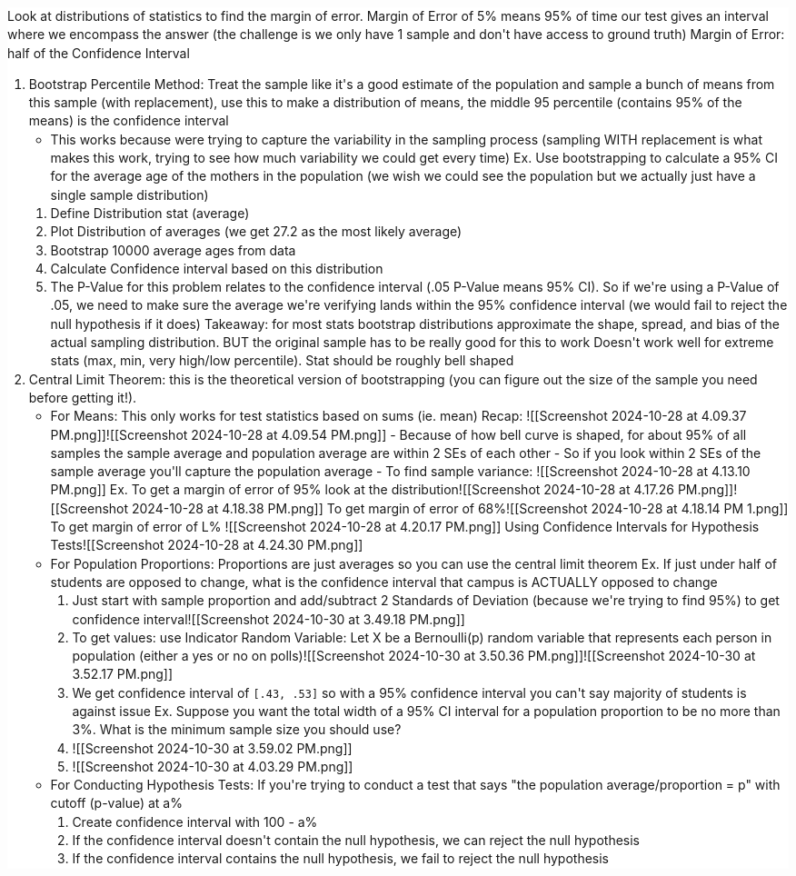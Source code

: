 Look at distributions of statistics to find the margin of error. Margin of Error of 5% means 95% of time our test gives an interval where we encompass the answer (the challenge is we only have 1 sample and don't have access to ground truth)
Margin of Error: half of the Confidence Interval 
1. Bootstrap Percentile Method: Treat the sample like it's a good estimate of the population and sample a bunch of means from this sample (with replacement), use this to make a distribution of means, the middle 95 percentile (contains 95% of the means) is the confidence interval
	- This works because were trying to capture the variability in the sampling process (sampling WITH replacement is what makes this work, trying to see how much variability we could get every time)
	Ex. Use bootstrapping to calculate a 95% CI for the average age of the mothers in the population (we wish we could see the population but we actually just have a single sample distribution)
	1. Define Distribution stat (average)
	2. Plot Distribution of averages (we get 27.2 as the most likely average)
	3. Bootstrap 10000 average ages from data
	4. Calculate Confidence interval based on this distribution
	5. The P-Value for this problem relates to the confidence interval (.05 P-Value means 95% CI). So if we're using a P-Value of .05, we need to make sure the average we're verifying lands within the 95% confidence interval (we would fail to reject the null hypothesis if it does)
	Takeaway: for most stats bootstrap distributions approximate the shape, spread, and bias of the actual sampling distribution. BUT the original sample has to be really good for this to work
	Doesn't work well for extreme stats (max, min, very high/low percentile). Stat should be roughly bell shaped
2. Central Limit Theorem: this is the theoretical version of bootstrapping (you can figure out the size of the sample you need before getting it!). 
	- For Means: This only works for test statistics based on sums (ie. mean) 
			Recap: ![[Screenshot 2024-10-28 at 4.09.37 PM.png]]![[Screenshot 2024-10-28 at 4.09.54 PM.png]]
			- Because of how bell curve is shaped, for about 95% of all samples the sample average and population average are within 2 SEs of each other
				- So if you look within 2 SEs of the sample average you'll capture the population average
				- To find sample variance: ![[Screenshot 2024-10-28 at 4.13.10 PM.png]]
				Ex. To get a margin of error of 95% look at the distribution![[Screenshot 2024-10-28 at 4.17.26 PM.png]]![[Screenshot 2024-10-28 at 4.18.38 PM.png]]
				To get margin of error of 68%![[Screenshot 2024-10-28 at 4.18.14 PM 1.png]]
				To get margin of error of L% ![[Screenshot 2024-10-28 at 4.20.17 PM.png]]
		Using Confidence Intervals for Hypothesis Tests![[Screenshot 2024-10-28 at 4.24.30 PM.png]]
	- For Population Proportions: Proportions are just averages so you can use the central limit theorem
		Ex. If just under half of students are opposed to change, what is the confidence interval that campus is ACTUALLY opposed to change
		1. Just start with sample proportion and add/subtract 2 Standards of Deviation (because we're trying to find 95%) to get confidence interval![[Screenshot 2024-10-30 at 3.49.18 PM.png]]
		2. To get values: use Indicator Random Variable: Let X be a Bernoulli(p) random variable that represents each person in population (either a yes or no on polls)![[Screenshot 2024-10-30 at 3.50.36 PM.png]]![[Screenshot 2024-10-30 at 3.52.17 PM.png]]
		3. We get confidence interval of `[.43, .53]` so with a 95% confidence interval you can't say majority of students is against issue
		Ex. Suppose you want the total width of a 95% CI interval for a population proportion to be no more than 3%. What is the minimum sample size you should use?
		1. ![[Screenshot 2024-10-30 at 3.59.02 PM.png]]
		2. ![[Screenshot 2024-10-30 at 4.03.29 PM.png]]
	- For Conducting Hypothesis Tests: If you're trying to conduct a test that says "the population average/proportion = p" with cutoff (p-value) at a%
		1. Create confidence interval with 100 - a%
		2. If the confidence interval doesn't contain the null hypothesis, we can reject the null hypothesis 
		3.  If the confidence interval contains the null hypothesis, we fail to reject the null hypothesis 